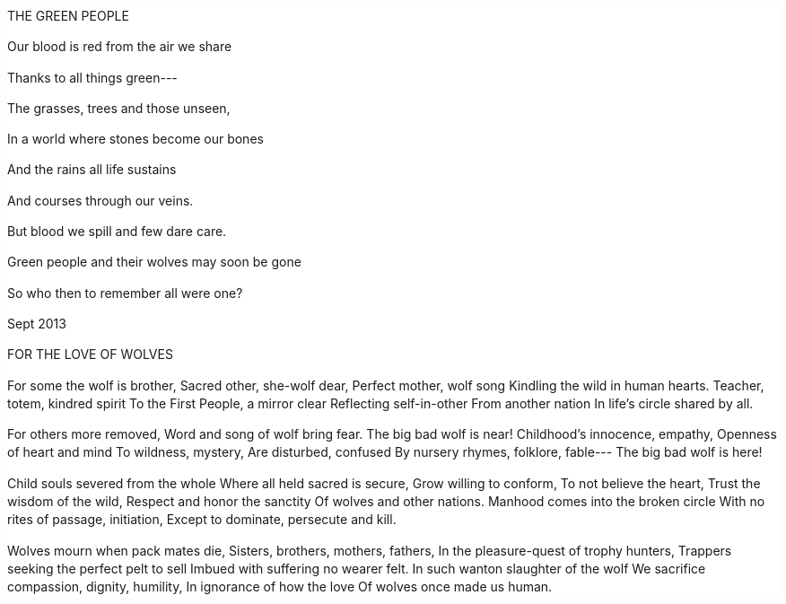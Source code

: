 
THE GREEN PEOPLE

Our blood is red from the air we share

Thanks to all things green---

The grasses, trees and those unseen,

In a world where stones become our bones

And the rains all life sustains

And courses through our veins.

But blood we spill and few dare care.

Green people and their wolves may soon be gone

So who then to remember all were one?

Sept 2013



FOR THE LOVE OF WOLVES


For some the wolf is brother,
Sacred other, she-wolf dear,
Perfect mother, wolf song
Kindling the wild in human hearts.
Teacher, totem, kindred spirit
To the First People, a mirror clear
Reflecting self-in-other
From another nation
In life’s circle shared by all. 

For others more removed,
Word and song of wolf bring fear.
The big bad wolf is near!
Childhood’s innocence, empathy,
Openness of heart and mind
To wildness, mystery,
Are disturbed, confused
By nursery rhymes, folklore, fable---
The big bad wolf is here!

Child souls severed from the whole 
Where all held sacred is secure,
Grow willing to conform,
To not believe the heart,
Trust the wisdom of the wild,
Respect and honor the sanctity
Of wolves and other nations.
Manhood comes into the broken circle
With no rites of passage, initiation, 
Except to dominate, persecute and kill.

Wolves mourn when pack mates die,
Sisters, brothers, mothers, fathers,
In the pleasure-quest of trophy hunters,
Trappers seeking the perfect pelt to sell
Imbued with suffering no wearer felt. 
In such wanton slaughter of the wolf
We sacrifice compassion, dignity, humility,
In ignorance of how the love
Of wolves once made us human. 
